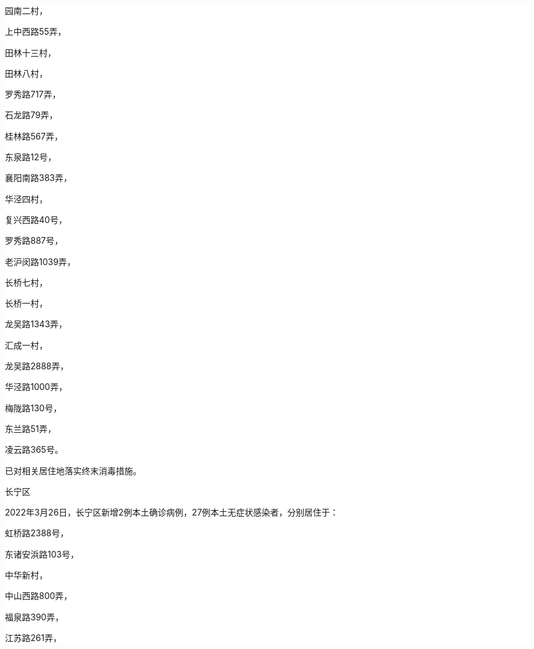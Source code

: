 园南二村，

上中西路55弄，

田林十三村，

田林八村，

罗秀路717弄，

石龙路79弄，

桂林路567弄，

东泉路12号，

襄阳南路383弄，

华泾四村，

复兴西路40号，

罗秀路887号，

老沪闵路1039弄，

长桥七村，

长桥一村，

龙吴路1343弄，

汇成一村，

龙吴路2888弄，

华泾路1000弄，

梅陇路130号，

东兰路51弄，

凌云路365号。



已对相关居住地落实终末消毒措施。



长宁区


2022年3月26日，长宁区新增2例本土确诊病例，27例本土无症状感染者，分别居住于：



虹桥路2388号，

东诸安浜路103号，

中华新村，

中山西路800弄，

福泉路390弄，

江苏路261弄，
